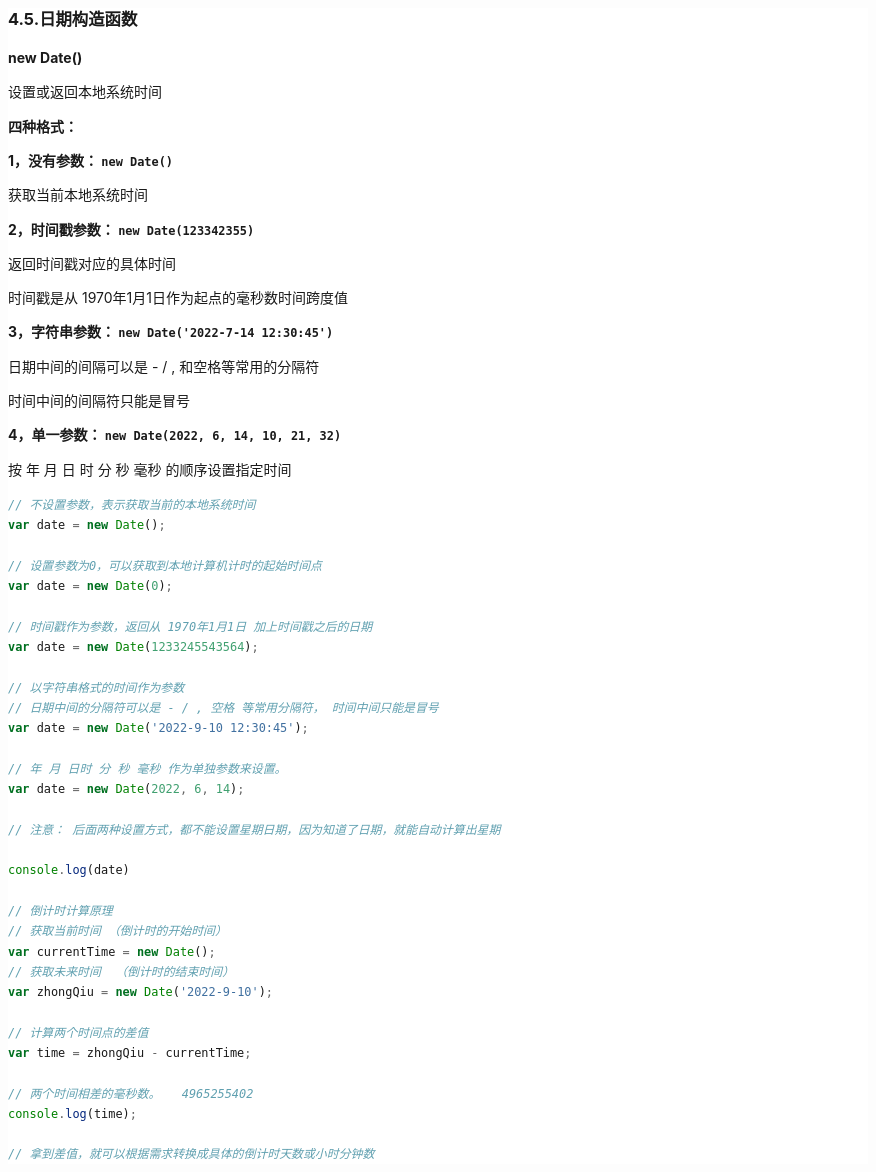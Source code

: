 ### 4.5.日期构造函数

**new Date()**

设置或返回本地系统时间

**四种格式：**

**1，没有参数： `new Date()`**

获取当前本地系统时间

**2，时间戳参数： `new Date(123342355)`**

返回时间戳对应的具体时间

时间戳是从 1970年1月1日作为起点的毫秒数时间跨度值

**3，字符串参数： `new Date('2022-7-14 12:30:45')`**

日期中间的间隔可以是 - / , 和空格等常用的分隔符

时间中间的间隔符只能是冒号

**4，单一参数： `new Date(2022, 6, 14, 10, 21, 32)`**

按 年 月 日 时 分 秒 毫秒 的顺序设置指定时间

```js
// 不设置参数，表示获取当前的本地系统时间
var date = new Date();

// 设置参数为0，可以获取到本地计算机计时的起始时间点
var date = new Date(0);

// 时间戳作为参数，返回从 1970年1月1日 加上时间戳之后的日期
var date = new Date(1233245543564);

// 以字符串格式的时间作为参数
// 日期中间的分隔符可以是 - / , 空格 等常用分隔符， 时间中间只能是冒号
var date = new Date('2022-9-10 12:30:45');

// 年 月 日时 分 秒 毫秒 作为单独参数来设置。
var date = new Date(2022, 6, 14);

// 注意： 后面两种设置方式，都不能设置星期日期，因为知道了日期，就能自动计算出星期

console.log(date)

// 倒计时计算原理
// 获取当前时间 （倒计时的开始时间）
var currentTime = new Date();
// 获取未来时间  （倒计时的结束时间）
var zhongQiu = new Date('2022-9-10');

// 计算两个时间点的差值
var time = zhongQiu - currentTime;

// 两个时间相差的毫秒数。   4965255402
console.log(time);  

// 拿到差值，就可以根据需求转换成具体的倒计时天数或小时分钟数
```
